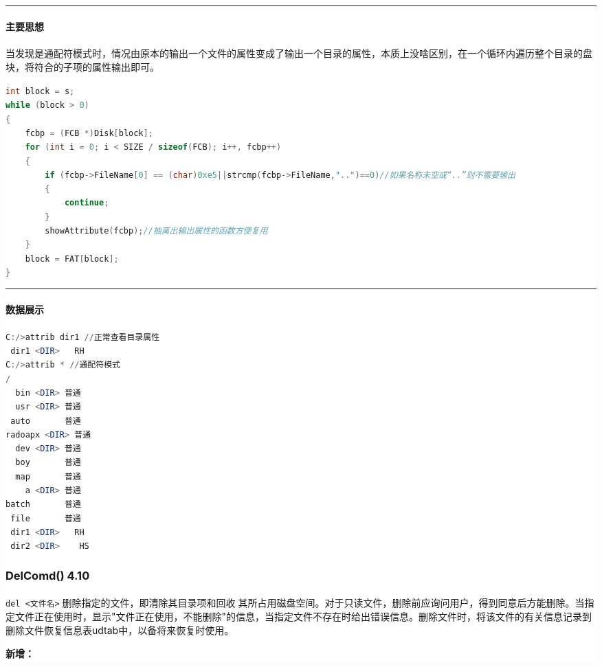 <hr>

#### 主要思想

当发现是通配符模式时，情况由原本的输出一个文件的属性变成了输出一个目录的属性，本质上没啥区别，在一个循环内遍历整个目录的盘块，将符合的子项的属性输出即可。

```c++
int block = s;
while (block > 0)
{
    fcbp = (FCB *)Disk[block];
    for (int i = 0; i < SIZE / sizeof(FCB); i++, fcbp++)
    {
        if (fcbp->FileName[0] == (char)0xe5||strcmp(fcbp->FileName,"..")==0)//如果名称未空或“..”则不需要输出
        {
            continue;
        }
        showAttribute(fcbp);//抽离出输出属性的函数方便复用
    }
    block = FAT[block];
}
```


<hr>

#### 数据展示

```powershell
C:/>attrib dir1 //正常查看目录属性
 dir1 <DIR>   RH 
C:/>attrib * //通配符模式
/
  bin <DIR> 普通
  usr <DIR> 普通
 auto       普通
radoapx <DIR> 普通
  dev <DIR> 普通
  boy       普通
  map       普通
    a <DIR> 普通
batch       普通
 file       普通
 dir1 <DIR>   RH 
 dir2 <DIR>    HS
```

### DelComd() 4.10

`del <文件名>` 删除指定的文件，即清除其目录项和回收
其所占用磁盘空间。对于只读文件，删除前应询问用户，得到同意后方能删除。当指定文件正在使用时，显示"文件正在使用，不能删除"的信息，当指定文件不存在时给出错误信息。删除文件时，将该文件的有关信息记录到删除文件恢复信息表udtab中，以备将来恢复时使用。

**新增：**
